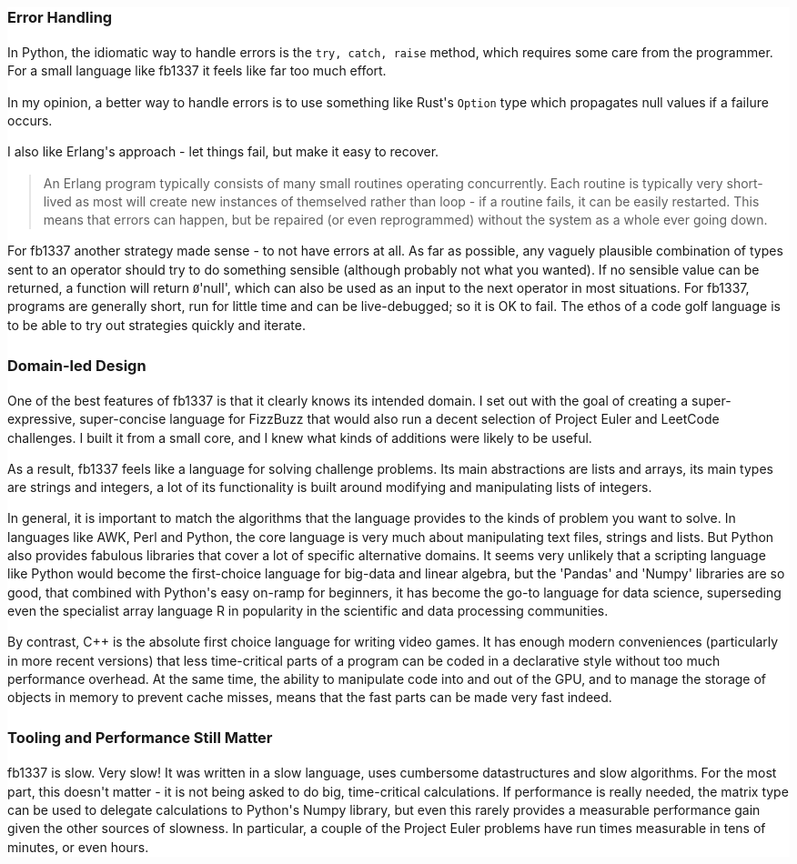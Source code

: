 ### Error Handling

In Python, the idiomatic way to handle errors is the `try, catch, raise` method, which requires some care from the programmer. For a small language like fb1337 it feels like far too much effort. 

In my opinion, a better way to handle errors is to use something like Rust's `Option` type which propagates null values if a failure occurs. 

I also like Erlang's approach - let things fail, but make it easy to recover. 

> An Erlang program typically consists of many small routines operating concurrently. Each routine is typically very short-lived as most will create new instances of themselved rather than loop - if a routine fails, it can be easily restarted. This means that errors can happen, but be repaired (or even reprogrammed) without the system as a whole ever going down.

For fb1337 another strategy made sense - to not have errors at all. As far as possible, any vaguely plausible combination of types sent to an operator should try to do something sensible (although probably not what you wanted). If no sensible value can be returned, a function will return `Ø`'null', which can also be used as an input to the next operator in most situations. For fb1337, programs are generally short, run for little time and can be live-debugged; so it is OK to fail. The ethos of a code golf language is to be able to try out strategies quickly and iterate. 

### Domain-led Design

One of the best features of fb1337 is that it clearly knows its intended domain. I set out with the goal of creating a super-expressive, super-concise language for FizzBuzz that would also run a decent selection of Project Euler and LeetCode challenges. I built it from a small core, and I knew what kinds of additions were likely to be useful.

As a result, fb1337 feels like a language for solving challenge problems. Its main abstractions are lists and arrays, its main types are strings and integers, a lot of its functionality is built around modifying and manipulating lists of integers.

In general, it is important to match the algorithms that the language provides to the kinds of problem you want to solve. In languages like AWK, Perl and Python, the core language is very much about manipulating text files, strings and lists. But Python also provides fabulous libraries that cover a lot of specific alternative domains. It seems very unlikely that a scripting language like Python would become the first-choice language for big-data and linear algebra, but the 'Pandas' and 'Numpy' libraries are so good, that combined with Python's easy on-ramp for beginners, it has become the go-to language for data science, superseding even the specialist array language R in popularity in the scientific and data processing communities.

By contrast, C++ is the absolute first choice language for writing video games. It has enough modern conveniences (particularly in more recent versions) that less time-critical parts of a program can be coded in a declarative style without too much performance overhead. At the same time, the ability to manipulate code into and out of the GPU, and to manage the storage of objects in memory to prevent cache misses, means that the fast parts can be made very fast indeed.

### Tooling and Performance Still Matter

fb1337 is slow. Very slow! It was written in a slow language, uses cumbersome datastructures and slow algorithms. For the most part, this doesn't matter - it is not being asked to do big, time-critical calculations. If performance is really needed, the matrix type can be used to delegate calculations to Python's Numpy library, but even this rarely provides a measurable performance gain given the other sources of slowness. In particular, a couple of the Project Euler problems have run times measurable in tens of minutes, or even hours.
